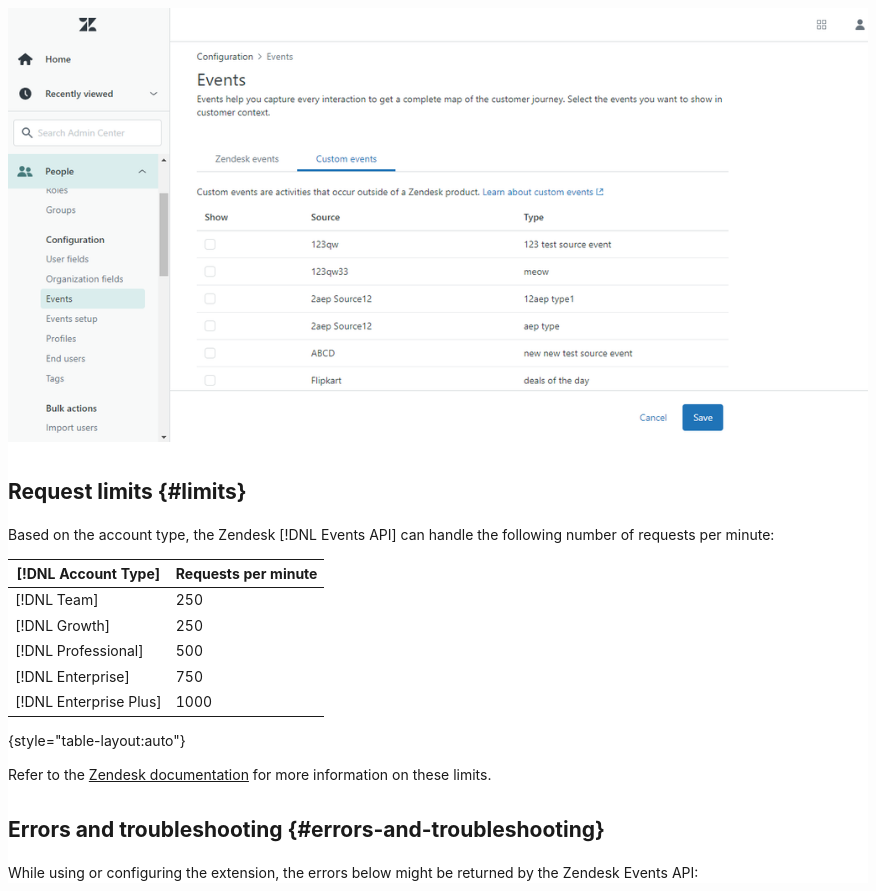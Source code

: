 ![Zendesk Events page](../../../images/extensions/zendesk/zendesk-events.png)

## Request limits {#limits}

Based on the account type, the Zendesk [!DNL Events API] can handle the following number of requests per minute:

| [!DNL Account Type] | Requests per minute |
| --- | --- |
|[!DNL Team] | 250 |
|[!DNL Growth] | 250 |
|[!DNL Professional] | 500 |
|[!DNL Enterprise] | 750 |
|[!DNL Enterprise Plus] | 1000 |

{style="table-layout:auto"}

Refer to the [Zendesk documentation](https://developer.zendesk.com/api-reference/ticketing/account-configuration/usage_limits/#:~:text=API%20requests%20made%20by%20Zendesk%20apps%20are%20subject,sources%20for%20the%20account%2C%20including%20internal%20product%20requests.) for more information on these limits.

## Errors and troubleshooting {#errors-and-troubleshooting}

While using or configuring the extension, the errors below might be returned by the Zendesk Events API:
